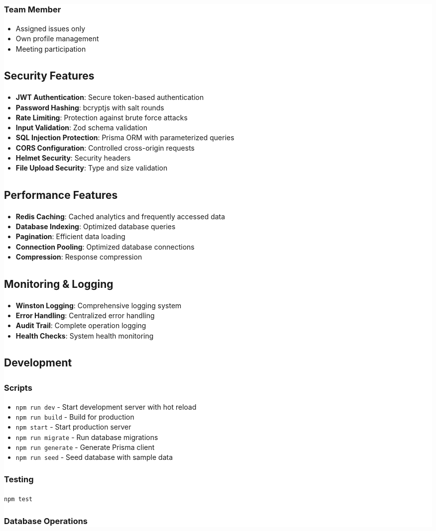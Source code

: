 ### Team Member
- Assigned issues only
- Own profile management
- Meeting participation

## Security Features

- **JWT Authentication**: Secure token-based authentication
- **Password Hashing**: bcryptjs with salt rounds
- **Rate Limiting**: Protection against brute force attacks
- **Input Validation**: Zod schema validation
- **SQL Injection Protection**: Prisma ORM with parameterized queries
- **CORS Configuration**: Controlled cross-origin requests
- **Helmet Security**: Security headers
- **File Upload Security**: Type and size validation

## Performance Features

- **Redis Caching**: Cached analytics and frequently accessed data
- **Database Indexing**: Optimized database queries
- **Pagination**: Efficient data loading
- **Connection Pooling**: Optimized database connections
- **Compression**: Response compression

## Monitoring & Logging

- **Winston Logging**: Comprehensive logging system
- **Error Handling**: Centralized error handling
- **Audit Trail**: Complete operation logging
- **Health Checks**: System health monitoring

## Development

### Scripts

- `npm run dev` - Start development server with hot reload
- `npm run build` - Build for production
- `npm start` - Start production server
- `npm run migrate` - Run database migrations
- `npm run generate` - Generate Prisma client
- `npm run seed` - Seed database with sample data

### Testing

```bash
npm test
```

### Database Operations
